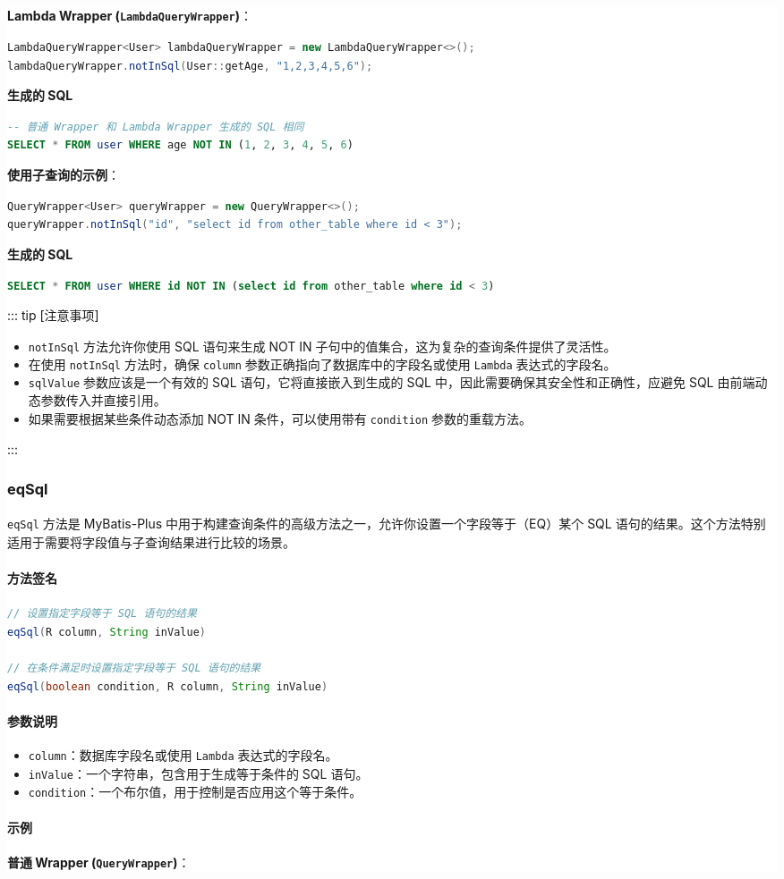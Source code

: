 **Lambda Wrapper (`LambdaQueryWrapper`)**：

```java
LambdaQueryWrapper<User> lambdaQueryWrapper = new LambdaQueryWrapper<>();
lambdaQueryWrapper.notInSql(User::getAge, "1,2,3,4,5,6");
```

**生成的 SQL**

```sql
-- 普通 Wrapper 和 Lambda Wrapper 生成的 SQL 相同
SELECT * FROM user WHERE age NOT IN (1, 2, 3, 4, 5, 6)
```

**使用子查询的示例**：

```java
QueryWrapper<User> queryWrapper = new QueryWrapper<>();
queryWrapper.notInSql("id", "select id from other_table where id < 3");
```

**生成的 SQL**

```sql
SELECT * FROM user WHERE id NOT IN (select id from other_table where id < 3)
```

::: tip [注意事项]

- `notInSql` 方法允许你使用 SQL 语句来生成 NOT IN 子句中的值集合，这为复杂的查询条件提供了灵活性。
- 在使用 `notInSql` 方法时，确保 `column` 参数正确指向了数据库中的字段名或使用 `Lambda` 表达式的字段名。
- `sqlValue` 参数应该是一个有效的 SQL 语句，它将直接嵌入到生成的 SQL 中，因此需要确保其安全性和正确性，应避免 SQL 由前端动态参数传入并直接引用。
- 如果需要根据某些条件动态添加 NOT IN 条件，可以使用带有 `condition` 参数的重载方法。

:::

### eqSql <Badge text="Since 3.5.6" type="tip"/>

`eqSql` 方法是 MyBatis-Plus 中用于构建查询条件的高级方法之一，允许你设置一个字段等于（EQ）某个 SQL 语句的结果。这个方法特别适用于需要将字段值与子查询结果进行比较的场景。

#### 方法签名

```java
// 设置指定字段等于 SQL 语句的结果
eqSql(R column, String inValue)

// 在条件满足时设置指定字段等于 SQL 语句的结果
eqSql(boolean condition, R column, String inValue)
```

#### 参数说明

- `column`：数据库字段名或使用 `Lambda` 表达式的字段名。
- `inValue`：一个字符串，包含用于生成等于条件的 SQL 语句。
- `condition`：一个布尔值，用于控制是否应用这个等于条件。

#### 示例

**普通 Wrapper (`QueryWrapper`)**：
